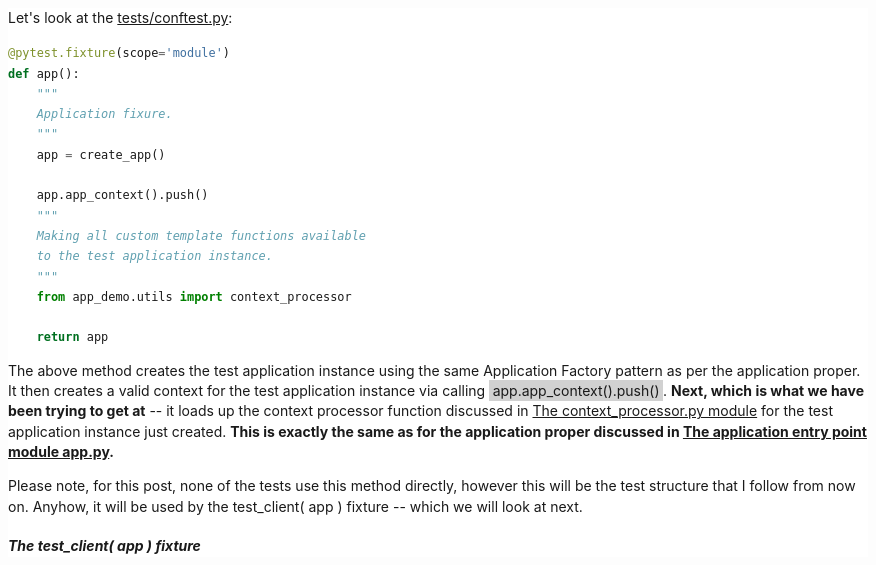 <p>
Let's look at the 
<a href="https://github.com/behai-nguyen/app-demo/blob/main/tests/conftest.py"
title="tests/conftest.py"
target="_blank">tests/conftest.py</a>:
</p>

```python
@pytest.fixture(scope='module')
def app():
    """
    Application fixure.	
    """
    app = create_app()
	
    app.app_context().push()
    """
    Making all custom template functions available 
	to the test application instance.
    """	
    from app_demo.utils import context_processor

    return app
```

<p>
The above method creates the test application instance using the
same Application Factory pattern as per the application proper.
It then creates a valid context for the test application instance
via calling 
<span style="background-color:#d1d1d1;padding-top:0.125em;padding-right:0.25em;padding-bottom:0.125em;padding-left:0.25em;">
app.app_context().push()</span>. <strong>Next, which is what 
we have been trying to get at</strong> -- it 
loads up the context processor function discussed in 
<a href="#context-processor-function">The context_processor.py module</a>
for the test application instance just created. <strong>
This is exactly the same as for the application proper discussed in 
<a href="#application-entry-point">The application entry point module app.py</a>.
</strong>
</p>

<p>
Please note, for this post, none of the tests use this method directly,
however this will be the test structure that I follow from now on. Anyhow,
it will be used by the 
<span class="keyword">
test_client( app ) fixture</span> -- which we will look at next.
</p>


<h5 style="color:teal;">
  <a id="pytest-test-client-fixture">The test_client( app ) fixture</a>
</h5>
